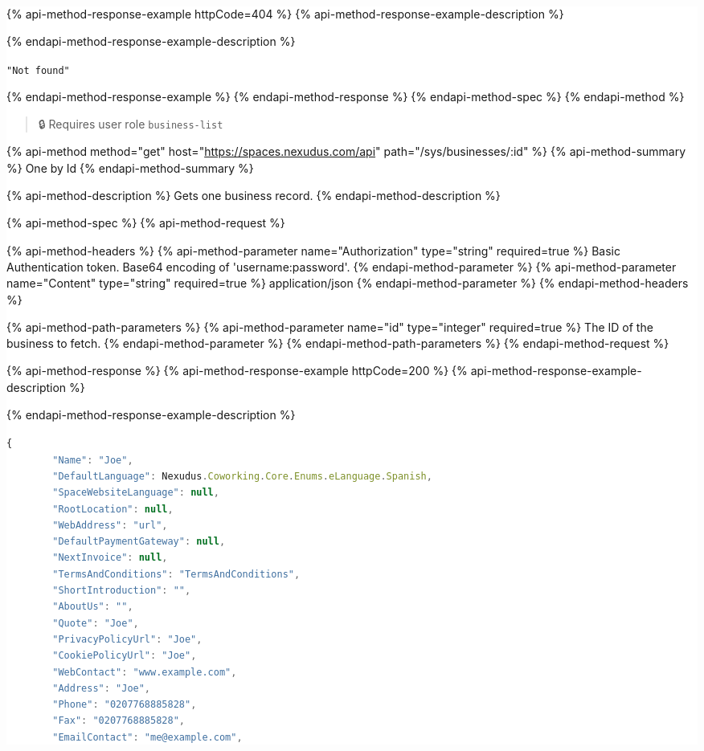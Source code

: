 {% api-method-response-example httpCode=404 %}
{% api-method-response-example-description %}

{% endapi-method-response-example-description %}

```
"Not found"
```
{% endapi-method-response-example %}
{% endapi-method-response %}
{% endapi-method-spec %}
{% endapi-method %}

> 🔒 Requires user role `business-list`

{% api-method method="get" host="https://spaces.nexudus.com/api" path="/sys/businesses/:id" %}
{% api-method-summary %}
One by Id
{% endapi-method-summary %}

{% api-method-description %}
Gets one business record.
{% endapi-method-description %}

{% api-method-spec %}
{% api-method-request %}

{% api-method-headers %}
{% api-method-parameter name="Authorization" type="string" required=true %}
Basic Authentication token. Base64 encoding of 'username:password'.
{% endapi-method-parameter %}
{% api-method-parameter name="Content" type="string" required=true %}
application/json
{% endapi-method-parameter %}
{% endapi-method-headers %}

{% api-method-path-parameters %}
{% api-method-parameter name="id" type="integer" required=true %}
The ID of the business to fetch.
{% endapi-method-parameter %}
{% endapi-method-path-parameters %}
{% endapi-method-request %}

{% api-method-response %}
{% api-method-response-example httpCode=200 %}
{% api-method-response-example-description %}

{% endapi-method-response-example-description %}

```javascript
{
        "Name": "Joe",
        "DefaultLanguage": Nexudus.Coworking.Core.Enums.eLanguage.Spanish,
        "SpaceWebsiteLanguage": null,
        "RootLocation": null,
        "WebAddress": "url",
        "DefaultPaymentGateway": null,
        "NextInvoice": null,
        "TermsAndConditions": "TermsAndConditions",
        "ShortIntroduction": "",
        "AboutUs": "",
        "Quote": "Joe",
        "PrivacyPolicyUrl": "Joe",
        "CookiePolicyUrl": "Joe",
        "WebContact": "www.example.com",
        "Address": "Joe",
        "Phone": "0207768885828",
        "Fax": "0207768885828",
        "EmailContact": "me@example.com",
```